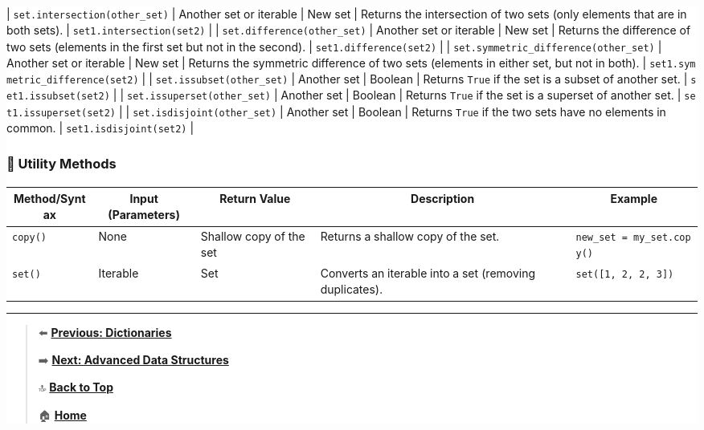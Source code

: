 | `set.intersection(other_set)`    | Another set or iterable                         | New set                                | Returns the intersection of two sets (only elements that are in both sets).                      | `set1.intersection(set2)`                        |
| `set.difference(other_set)`      | Another set or iterable                         | New set                                | Returns the difference of two sets (elements in the first set but not in the second).             | `set1.difference(set2)`                          |
| `set.symmetric_difference(other_set)` | Another set or iterable                      | New set                                | Returns the symmetric difference of two sets (elements in either set, but not in both).           | `set1.symmetric_difference(set2)`                |
| `set.issubset(other_set)`        | Another set                                     | Boolean                                | Returns `True` if the set is a subset of another set.                                             | `set1.issubset(set2)`                            |
| `set.issuperset(other_set)`      | Another set                                     | Boolean                                | Returns `True` if the set is a superset of another set.                                           | `set1.issuperset(set2)`                          |
| `set.isdisjoint(other_set)`      | Another set                                     | Boolean                                | Returns `True` if the two sets have no elements in common.                                        | `set1.isdisjoint(set2)`                          |

### 🧹 Utility Methods

| Method/Syntax                    | Input (Parameters)                              | Return Value                            | Description                                                                                      | Example                                          |
|----------------------------------|-------------------------------------------------|-----------------------------------------|--------------------------------------------------------------------------------------------------|--------------------------------------------------|
| `copy()`                         | None                                            | Shallow copy of the set                 | Returns a shallow copy of the set.                                                                | `new_set = my_set.copy()`                        |
| `set()`                          | Iterable                                        | Set                                     | Converts an iterable into a set (removing duplicates).                                            | `set([1, 2, 2, 3])`                              |

---

> ⬅️ **[Previous: Dictionaries](./dictionaries.md)**
>
> ➡️ **[Next: Advanced Data Structures](./advanced-data-structures.md)**
>
> 🔝 **[Back to Top](#-sets-in-python)**
>
> 🏠 **[Home](../README.md)**
